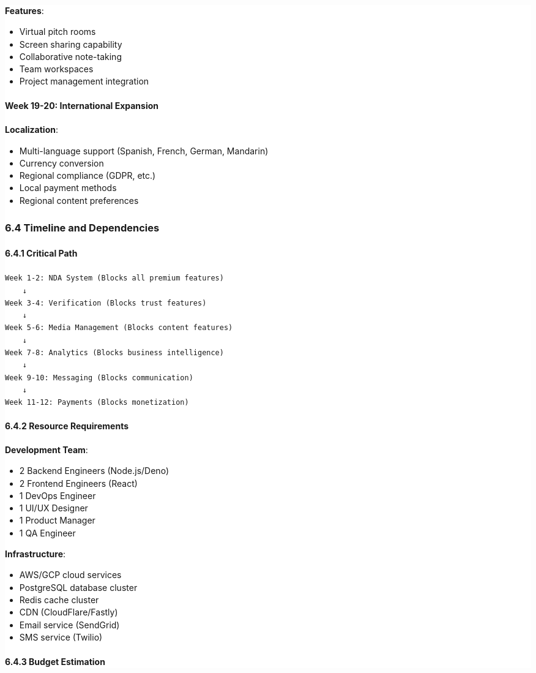 **Features**:
- Virtual pitch rooms
- Screen sharing capability
- Collaborative note-taking
- Team workspaces
- Project management integration

#### Week 19-20: International Expansion

**Localization**:
- Multi-language support (Spanish, French, German, Mandarin)
- Currency conversion
- Regional compliance (GDPR, etc.)
- Local payment methods
- Regional content preferences

### 6.4 Timeline and Dependencies

#### 6.4.1 Critical Path

```
Week 1-2: NDA System (Blocks all premium features)
    ↓
Week 3-4: Verification (Blocks trust features)
    ↓
Week 5-6: Media Management (Blocks content features)
    ↓
Week 7-8: Analytics (Blocks business intelligence)
    ↓
Week 9-10: Messaging (Blocks communication)
    ↓
Week 11-12: Payments (Blocks monetization)
```

#### 6.4.2 Resource Requirements

**Development Team**:
- 2 Backend Engineers (Node.js/Deno)
- 2 Frontend Engineers (React)
- 1 DevOps Engineer
- 1 UI/UX Designer
- 1 Product Manager
- 1 QA Engineer

**Infrastructure**:
- AWS/GCP cloud services
- PostgreSQL database cluster
- Redis cache cluster
- CDN (CloudFlare/Fastly)
- Email service (SendGrid)
- SMS service (Twilio)

#### 6.4.3 Budget Estimation
